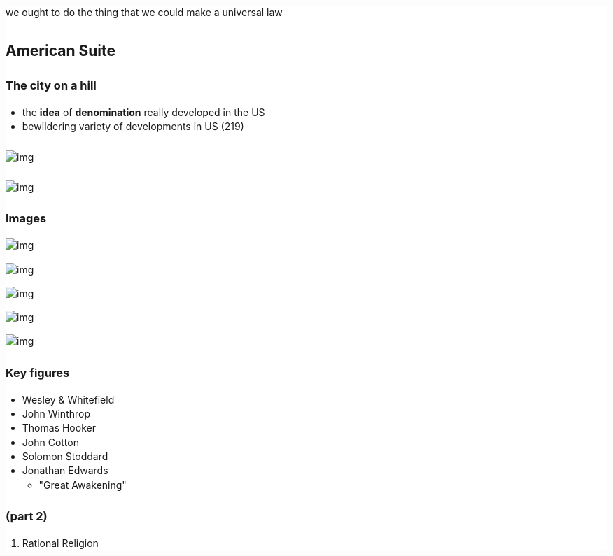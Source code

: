    <div class="NOTES">
   we ought to do the thing that we could make a universal law
   
   </div>

<a id="org705284a"></a>

## American Suite

### The city on a hill

- the **idea** of **denomination** really developed in the US
- bewildering variety of developments in US (219)

### 

![img](../img/city-on-hill-01.jpg)

<a id="org84bc553"></a>

### 

![img](../img/winthrop.jpg)

<a id="org2066e11"></a>

### Images

![img](../img/calvin-resolutions.jpg)

![img](../img/4-prepare-for-action-1-peter-11316-50-728.jpg)

![img](../img/resolution-edwards.jpg)

![img](../img/resolved-to-live.jpg)

![img](../img/Masscolony.png)

### Key figures

- Wesley & Whitefield
- John Winthrop
- Thomas Hooker
- John Cotton
- Solomon Stoddard
- Jonathan Edwards
  - "Great Awakening"

<a id="org3f09597"></a>

### (part 2)

1. Rational Religion
   